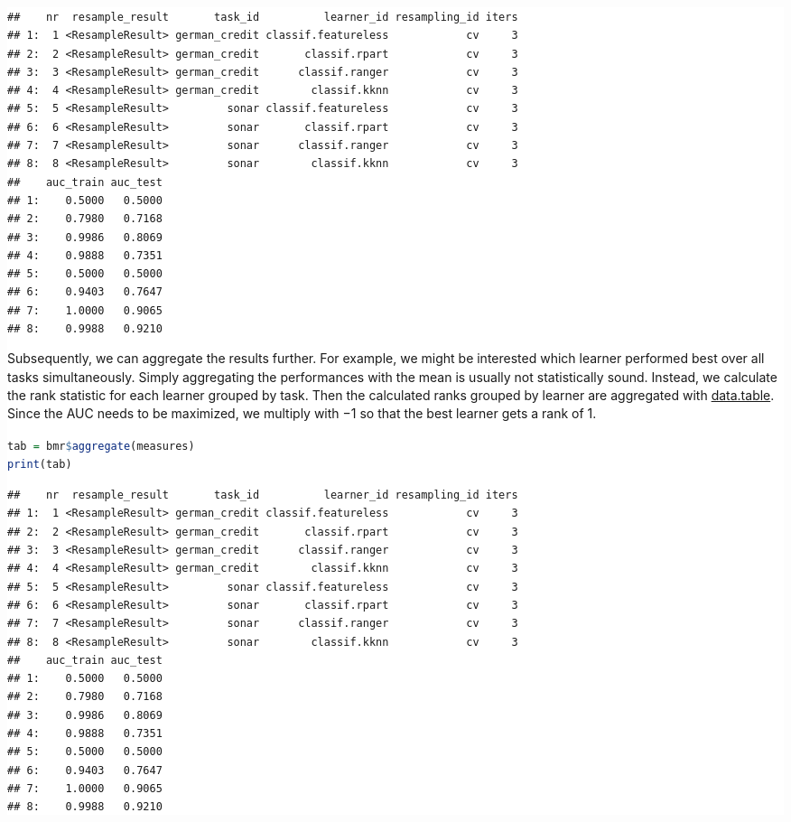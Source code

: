 ```
##    nr  resample_result       task_id          learner_id resampling_id iters
## 1:  1 <ResampleResult> german_credit classif.featureless            cv     3
## 2:  2 <ResampleResult> german_credit       classif.rpart            cv     3
## 3:  3 <ResampleResult> german_credit      classif.ranger            cv     3
## 4:  4 <ResampleResult> german_credit        classif.kknn            cv     3
## 5:  5 <ResampleResult>         sonar classif.featureless            cv     3
## 6:  6 <ResampleResult>         sonar       classif.rpart            cv     3
## 7:  7 <ResampleResult>         sonar      classif.ranger            cv     3
## 8:  8 <ResampleResult>         sonar        classif.kknn            cv     3
##    auc_train auc_test
## 1:    0.5000   0.5000
## 2:    0.7980   0.7168
## 3:    0.9986   0.8069
## 4:    0.9888   0.7351
## 5:    0.5000   0.5000
## 6:    0.9403   0.7647
## 7:    1.0000   0.9065
## 8:    0.9988   0.9210
```

Subsequently, we can aggregate the results further.
For example, we might be interested which learner performed best over all tasks simultaneously.
Simply aggregating the performances with the mean is usually not statistically sound.
Instead, we calculate the rank statistic for each learner grouped by task.
Then the calculated ranks grouped by learner are aggregated with [data.table](https://cran.r-project.org/package=data.table).
Since the AUC needs to be maximized, we multiply with $-1$ so that the best learner gets a rank of $1$.


```r
tab = bmr$aggregate(measures)
print(tab)
```

```
##    nr  resample_result       task_id          learner_id resampling_id iters
## 1:  1 <ResampleResult> german_credit classif.featureless            cv     3
## 2:  2 <ResampleResult> german_credit       classif.rpart            cv     3
## 3:  3 <ResampleResult> german_credit      classif.ranger            cv     3
## 4:  4 <ResampleResult> german_credit        classif.kknn            cv     3
## 5:  5 <ResampleResult>         sonar classif.featureless            cv     3
## 6:  6 <ResampleResult>         sonar       classif.rpart            cv     3
## 7:  7 <ResampleResult>         sonar      classif.ranger            cv     3
## 8:  8 <ResampleResult>         sonar        classif.kknn            cv     3
##    auc_train auc_test
## 1:    0.5000   0.5000
## 2:    0.7980   0.7168
## 3:    0.9986   0.8069
## 4:    0.9888   0.7351
## 5:    0.5000   0.5000
## 6:    0.9403   0.7647
## 7:    1.0000   0.9065
## 8:    0.9988   0.9210
```
